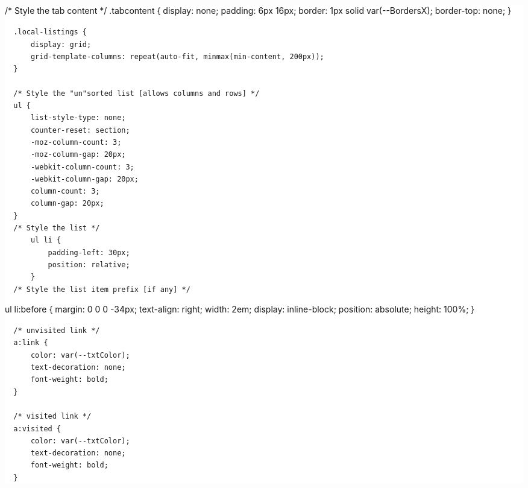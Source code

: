 /* Style the tab content */
.tabcontent {
  display: none;
  padding: 6px 16px;
  border: 1px solid var(--BordersX);
  border-top: none;
}

      .local-listings {
          display: grid;
          grid-template-columns: repeat(auto-fit, minmax(min-content, 200px));
      }

      /* Style the "un"sorted list [allows columns and rows] */
      ul {
          list-style-type: none;
          counter-reset: section;
          -moz-column-count: 3;
          -moz-column-gap: 20px;
          -webkit-column-count: 3;
          -webkit-column-gap: 20px;
          column-count: 3;
          column-gap: 20px;
      }
      /* Style the list */
          ul li {
              padding-left: 30px;
              position: relative;
          }
      /* Style the list item prefix [if any] */
ul li:before {
    margin: 0 0 0 -34px;
    text-align: right;
    width: 2em;
    display: inline-block;
    position: absolute;
    height: 100%;
}

      /* unvisited link */
      a:link {
          color: var(--txtColor);
          text-decoration: none;
          font-weight: bold;
      }

      /* visited link */
      a:visited {
          color: var(--txtColor);
          text-decoration: none;
          font-weight: bold;
      }
